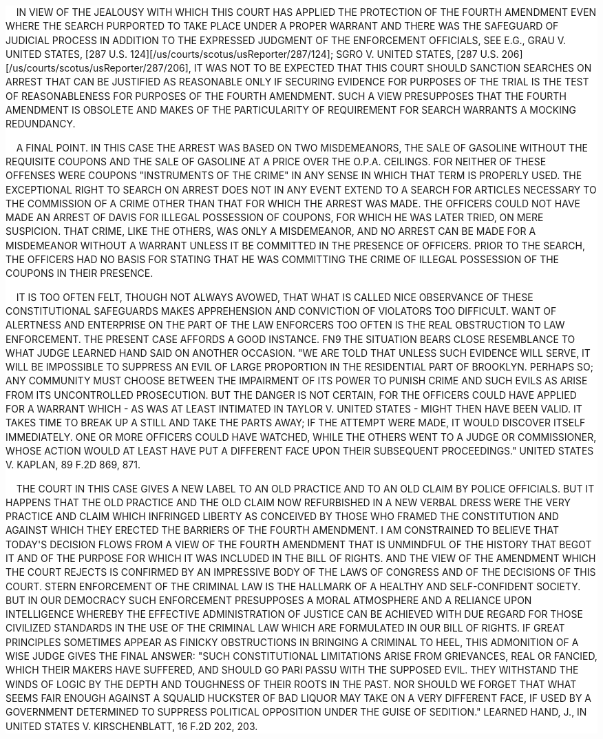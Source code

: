     IN VIEW OF THE JEALOUSY WITH WHICH THIS COURT HAS APPLIED THE PROTECTION OF THE FOURTH AMENDMENT EVEN WHERE THE SEARCH PURPORTED TO TAKE PLACE UNDER A PROPER WARRANT AND THERE WAS THE SAFEGUARD OF JUDICIAL PROCESS IN ADDITION TO THE EXPRESSED JUDGMENT OF THE ENFORCEMENT OFFICIALS, SEE E.G., GRAU V. UNITED STATES, [287 U.S. 124][/us/courts/scotus/usReporter/287/124]; SGRO V. UNITED STATES, [287 U.S. 206][/us/courts/scotus/usReporter/287/206], IT WAS NOT TO BE EXPECTED THAT THIS COURT SHOULD SANCTION SEARCHES ON ARREST THAT CAN BE JUSTIFIED AS REASONABLE ONLY IF SECURING EVIDENCE FOR PURPOSES OF THE TRIAL IS THE TEST OF REASONABLENESS FOR PURPOSES OF THE FOURTH AMENDMENT.  SUCH A VIEW PRESUPPOSES THAT THE FOURTH AMENDMENT IS OBSOLETE AND MAKES OF THE PARTICULARITY OF REQUIREMENT FOR SEARCH WARRANTS A MOCKING REDUNDANCY.

    A FINAL POINT.  IN THIS CASE THE ARREST WAS BASED ON TWO MISDEMEANORS, THE SALE OF GASOLINE WITHOUT THE REQUISITE COUPONS AND THE SALE OF GASOLINE AT A PRICE OVER THE O.P.A. CEILINGS.  FOR NEITHER OF THESE OFFENSES WERE COUPONS "INSTRUMENTS OF THE CRIME" IN ANY SENSE IN WHICH THAT TERM IS PROPERLY USED.  THE EXCEPTIONAL RIGHT TO SEARCH ON ARREST DOES NOT IN ANY EVENT EXTEND TO A SEARCH FOR ARTICLES NECESSARY TO THE COMMISSION OF A CRIME OTHER THAN THAT FOR WHICH THE ARREST WAS MADE.  THE OFFICERS COULD NOT HAVE MADE AN ARREST OF DAVIS FOR ILLEGAL POSSESSION OF COUPONS, FOR WHICH HE WAS LATER TRIED, ON MERE SUSPICION.  THAT CRIME, LIKE THE OTHERS, WAS ONLY A MISDEMEANOR, AND NO ARREST CAN BE MADE FOR A MISDEMEANOR WITHOUT A WARRANT UNLESS IT BE COMMITTED IN THE PRESENCE OF OFFICERS.  PRIOR TO THE SEARCH, THE OFFICERS HAD NO BASIS FOR STATING THAT HE WAS COMMITTING THE CRIME OF ILLEGAL POSSESSION OF THE COUPONS IN THEIR PRESENCE.

    IT IS TOO OFTEN FELT, THOUGH NOT ALWAYS AVOWED, THAT WHAT IS CALLED NICE OBSERVANCE OF THESE CONSTITUTIONAL SAFEGUARDS MAKES APPREHENSION AND CONVICTION OF VIOLATORS TOO DIFFICULT.  WANT OF ALERTNESS AND ENTERPRISE ON THE PART OF THE LAW ENFORCERS TOO OFTEN IS THE REAL OBSTRUCTION TO LAW ENFORCEMENT.  THE PRESENT CASE AFFORDS A GOOD INSTANCE.  FN9  THE SITUATION BEARS CLOSE RESEMBLANCE TO WHAT JUDGE LEARNED HAND SAID ON ANOTHER OCCASION.  "WE ARE TOLD THAT UNLESS SUCH EVIDENCE WILL SERVE, IT WILL BE IMPOSSIBLE TO SUPPRESS AN EVIL OF LARGE PROPORTION IN THE RESIDENTIAL PART OF BROOKLYN.  PERHAPS SO; ANY COMMUNITY MUST CHOOSE BETWEEN THE IMPAIRMENT OF ITS POWER TO PUNISH CRIME AND SUCH EVILS AS ARISE FROM ITS UNCONTROLLED PROSECUTION.  BUT THE DANGER IS NOT CERTAIN, FOR THE OFFICERS COULD HAVE APPLIED FOR A WARRANT WHICH - AS WAS AT LEAST INTIMATED IN TAYLOR V. UNITED STATES - MIGHT THEN HAVE BEEN VALID.  IT TAKES TIME TO BREAK UP A STILL AND TAKE THE PARTS AWAY; IF THE ATTEMPT WERE MADE, IT WOULD DISCOVER ITSELF IMMEDIATELY.  ONE OR MORE OFFICERS COULD HAVE WATCHED, WHILE THE OTHERS WENT TO A JUDGE OR COMMISSIONER, WHOSE ACTION WOULD AT LEAST HAVE PUT A DIFFERENT FACE UPON THEIR SUBSEQUENT PROCEEDINGS."  UNITED STATES V. KAPLAN, 89 F.2D 869, 871.

    THE COURT IN THIS CASE GIVES A NEW LABEL TO AN OLD PRACTICE AND TO AN OLD CLAIM BY POLICE OFFICIALS.  BUT IT HAPPENS THAT THE OLD PRACTICE AND THE OLD CLAIM NOW REFURBISHED IN A NEW VERBAL DRESS WERE THE VERY PRACTICE AND CLAIM WHICH INFRINGED LIBERTY AS CONCEIVED BY THOSE WHO FRAMED THE CONSTITUTION AND AGAINST WHICH THEY ERECTED THE BARRIERS OF THE FOURTH AMENDMENT.  I AM CONSTRAINED TO BELIEVE THAT TODAY'S DECISION FLOWS FROM A VIEW OF THE FOURTH AMENDMENT THAT IS UNMINDFUL OF THE HISTORY THAT BEGOT IT AND OF THE PURPOSE FOR WHICH IT WAS INCLUDED IN THE BILL OF RIGHTS.  AND THE VIEW OF THE AMENDMENT WHICH THE COURT REJECTS IS CONFIRMED BY AN IMPRESSIVE BODY OF THE LAWS OF CONGRESS AND OF THE DECISIONS OF THIS COURT.  STERN ENFORCEMENT OF THE CRIMINAL LAW IS THE HALLMARK OF A HEALTHY AND SELF-CONFIDENT SOCIETY.  BUT IN OUR DEMOCRACY SUCH ENFORCEMENT PRESUPPOSES A MORAL ATMOSPHERE AND A RELIANCE UPON INTELLIGENCE WHEREBY THE EFFECTIVE ADMINISTRATION OF JUSTICE CAN BE ACHIEVED WITH DUE REGARD FOR THOSE CIVILIZED STANDARDS IN THE USE OF THE CRIMINAL LAW WHICH ARE FORMULATED IN OUR BILL OF RIGHTS.  IF GREAT PRINCIPLES SOMETIMES APPEAR AS FINICKY OBSTRUCTIONS IN BRINGING A CRIMINAL TO HEEL, THIS ADMONITION OF A WISE JUDGE GIVES THE FINAL ANSWER:  "SUCH CONSTITUTIONAL LIMITATIONS ARISE FROM GRIEVANCES, REAL OR FANCIED, WHICH THEIR MAKERS HAVE SUFFERED, AND SHOULD GO PARI PASSU WITH THE SUPPOSED EVIL.  THEY WITHSTAND THE WINDS OF LOGIC BY THE DEPTH AND TOUGHNESS OF THEIR ROOTS IN THE PAST.  NOR SHOULD WE FORGET THAT WHAT SEEMS FAIR ENOUGH AGAINST A SQUALID HUCKSTER OF BAD LIQUOR MAY TAKE ON A VERY DIFFERENT FACE, IF USED BY A GOVERNMENT DETERMINED TO SUPPRESS POLITICAL OPPOSITION UNDER THE GUISE OF SEDITION."  LEARNED HAND, J., IN UNITED STATES V. KIRSCHENBLATT, 16 F.2D 202, 203.
